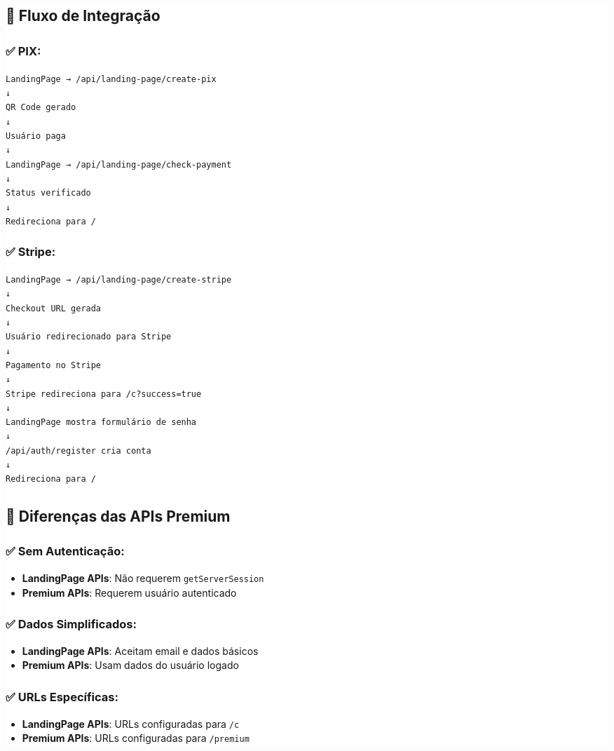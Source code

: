 ## 🔄 **Fluxo de Integração**

### **✅ PIX:**
```
LandingPage → /api/landing-page/create-pix
↓
QR Code gerado
↓
Usuário paga
↓
LandingPage → /api/landing-page/check-payment
↓
Status verificado
↓
Redireciona para /
```

### **✅ Stripe:**
```
LandingPage → /api/landing-page/create-stripe
↓
Checkout URL gerada
↓
Usuário redirecionado para Stripe
↓
Pagamento no Stripe
↓
Stripe redireciona para /c?success=true
↓
LandingPage mostra formulário de senha
↓
/api/auth/register cria conta
↓
Redireciona para /
```

## 🎯 **Diferenças das APIs Premium**

### **✅ Sem Autenticação:**
- **LandingPage APIs**: Não requerem `getServerSession`
- **Premium APIs**: Requerem usuário autenticado

### **✅ Dados Simplificados:**
- **LandingPage APIs**: Aceitam email e dados básicos
- **Premium APIs**: Usam dados do usuário logado

### **✅ URLs Específicas:**
- **LandingPage APIs**: URLs configuradas para `/c`
- **Premium APIs**: URLs configuradas para `/premium`
